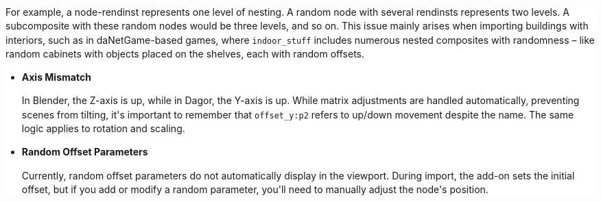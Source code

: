   For example, a node-rendinst represents one level of nesting. A random node
  with several rendinsts represents two levels. A subcomposite with these random
  nodes would be three levels, and so on. This issue mainly arises when
  importing buildings with interiors, such as in daNetGame-based games, where
  `indoor_stuff` includes numerous nested composites with randomness – like
  random cabinets with objects placed on the shelves, each with random offsets.

- **Axis Mismatch**

  In Blender, the Z-axis is up, while in Dagor, the Y-axis is up. While matrix
  adjustments are handled automatically, preventing scenes from tilting, it's
  important to remember that `offset_y:p2` refers to up/down movement despite
  the name. The same logic applies to rotation and scaling.

- **Random Offset Parameters**

  Currently, random offset parameters do not automatically display in the
  viewport. During import, the add-on sets the initial offset, but if you add or
  modify a random parameter, you'll need to manually adjust the node's position.


